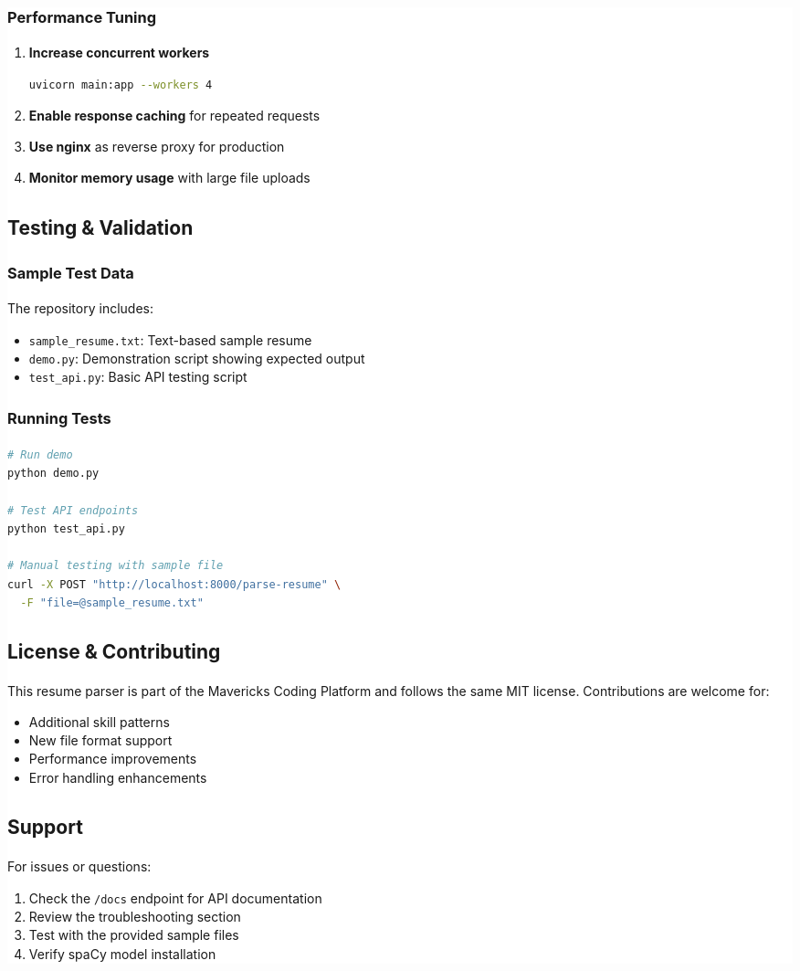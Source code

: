 ### Performance Tuning

1. **Increase concurrent workers**
   ```bash
   uvicorn main:app --workers 4
   ```

2. **Enable response caching** for repeated requests
3. **Use nginx** as reverse proxy for production
4. **Monitor memory usage** with large file uploads

## Testing & Validation

### Sample Test Data

The repository includes:
- `sample_resume.txt`: Text-based sample resume
- `demo.py`: Demonstration script showing expected output
- `test_api.py`: Basic API testing script

### Running Tests

```bash
# Run demo
python demo.py

# Test API endpoints
python test_api.py

# Manual testing with sample file
curl -X POST "http://localhost:8000/parse-resume" \
  -F "file=@sample_resume.txt"
```

## License & Contributing

This resume parser is part of the Mavericks Coding Platform and follows the same MIT license. Contributions are welcome for:

- Additional skill patterns
- New file format support
- Performance improvements
- Error handling enhancements

## Support

For issues or questions:
1. Check the `/docs` endpoint for API documentation
2. Review the troubleshooting section
3. Test with the provided sample files
4. Verify spaCy model installation